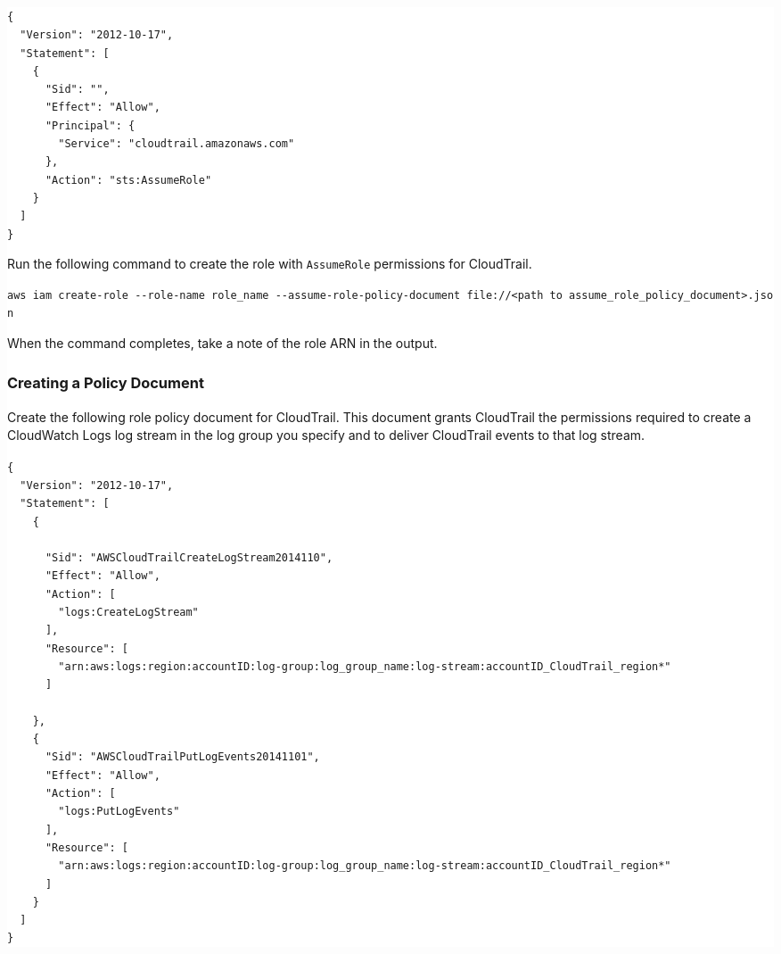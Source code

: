 ```
{
  "Version": "2012-10-17",
  "Statement": [
    {
      "Sid": "",
      "Effect": "Allow",
      "Principal": {
        "Service": "cloudtrail.amazonaws.com"
      },
      "Action": "sts:AssumeRole"
    }
  ]
}
```

Run the following command to create the role with `AssumeRole` permissions for CloudTrail\. 

```
aws iam create-role --role-name role_name --assume-role-policy-document file://<path to assume_role_policy_document>.json
```

When the command completes, take a note of the role ARN in the output\.

### Creating a Policy Document<a name="send-cloudtrail-events-to-cloudwatch-logs-cli-create-policy-document"></a>

Create the following role policy document for CloudTrail\. This document grants CloudTrail the permissions required to create a CloudWatch Logs log stream in the log group you specify and to deliver CloudTrail events to that log stream\.

```
{
  "Version": "2012-10-17",
  "Statement": [
    {

      "Sid": "AWSCloudTrailCreateLogStream2014110",
      "Effect": "Allow",
      "Action": [
        "logs:CreateLogStream"
      ],
      "Resource": [
        "arn:aws:logs:region:accountID:log-group:log_group_name:log-stream:accountID_CloudTrail_region*"
      ]

    },
    {
      "Sid": "AWSCloudTrailPutLogEvents20141101",
      "Effect": "Allow",
      "Action": [
        "logs:PutLogEvents"
      ],
      "Resource": [
        "arn:aws:logs:region:accountID:log-group:log_group_name:log-stream:accountID_CloudTrail_region*"
      ]
    }
  ]
}
```
